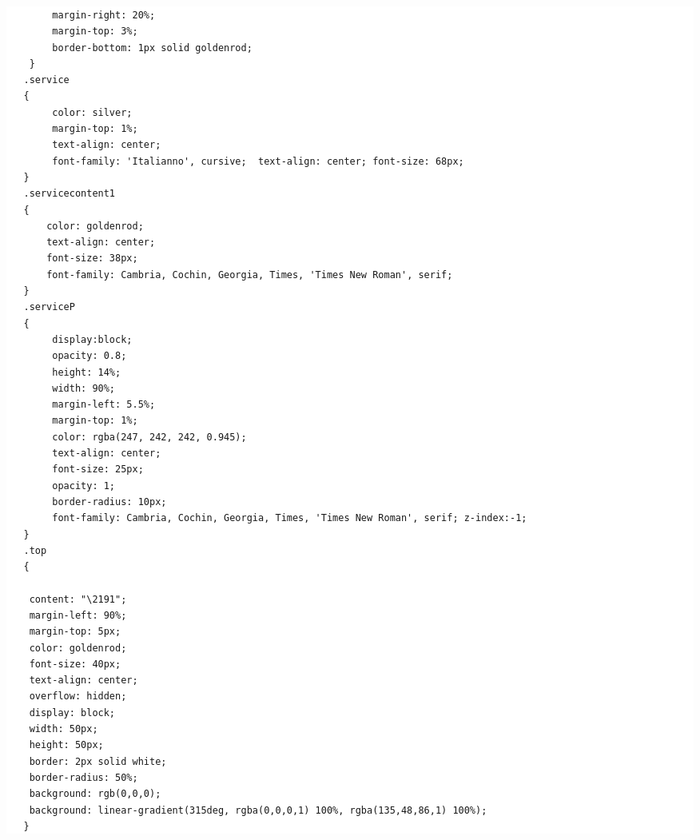             margin-right: 20%;
            margin-top: 3%;
            border-bottom: 1px solid goldenrod;
        }
       .service
       {
            color: silver;    
            margin-top: 1%;
            text-align: center;
            font-family: 'Italianno', cursive;  text-align: center; font-size: 68px;  
       }
       .servicecontent1
       {
           color: goldenrod;
           text-align: center;
           font-size: 38px;
           font-family: Cambria, Cochin, Georgia, Times, 'Times New Roman', serif; 
       }
       .serviceP
       {
            display:block;
            opacity: 0.8;
            height: 14%;
            width: 90%;
            margin-left: 5.5%;
            margin-top: 1%;
            color: rgba(247, 242, 242, 0.945);
            text-align: center;
            font-size: 25px;
            opacity: 1;
            border-radius: 10px;   
            font-family: Cambria, Cochin, Georgia, Times, 'Times New Roman', serif; z-index:-1;
       }
       .top
       {
        
        content: "\2191";
        margin-left: 90%;
        margin-top: 5px;
        color: goldenrod;
        font-size: 40px;
        text-align: center;
        overflow: hidden;
        display: block;
        width: 50px;
        height: 50px;
        border: 2px solid white;
        border-radius: 50%;
        background: rgb(0,0,0);
        background: linear-gradient(315deg, rgba(0,0,0,1) 100%, rgba(135,48,86,1) 100%);
       }
        